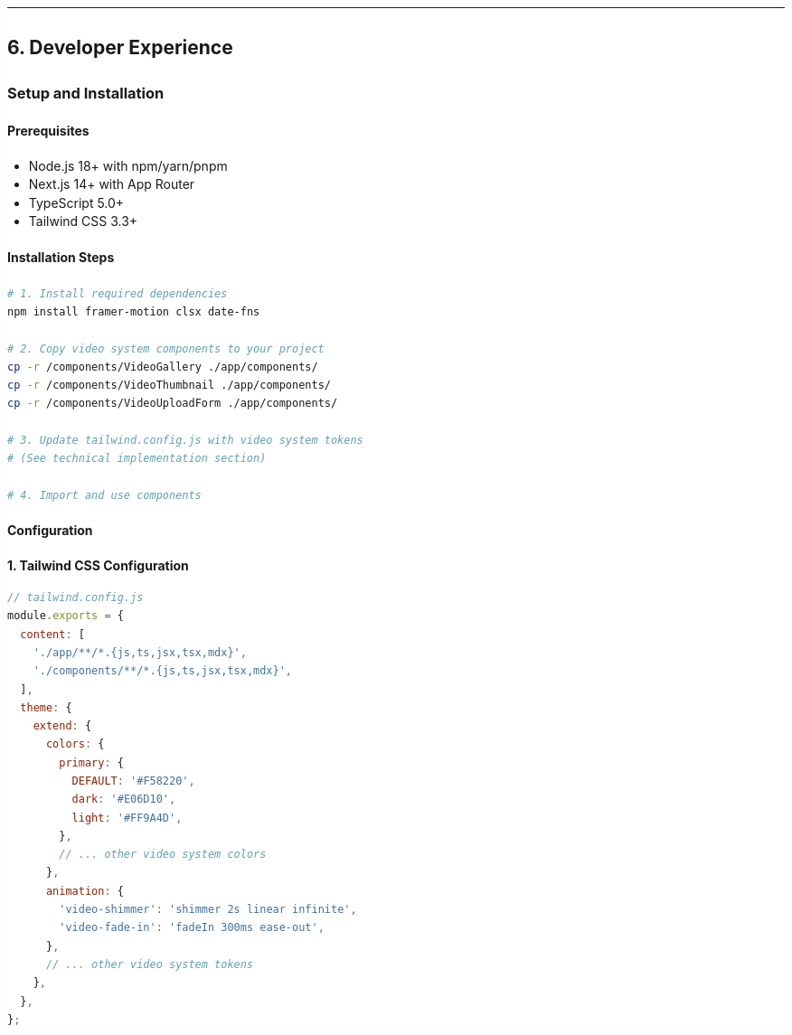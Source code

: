 
---

## 6. Developer Experience

### Setup and Installation

#### Prerequisites

- Node.js 18+ with npm/yarn/pnpm
- Next.js 14+ with App Router
- TypeScript 5.0+
- Tailwind CSS 3.3+

#### Installation Steps

```bash
# 1. Install required dependencies
npm install framer-motion clsx date-fns

# 2. Copy video system components to your project
cp -r /components/VideoGallery ./app/components/
cp -r /components/VideoThumbnail ./app/components/
cp -r /components/VideoUploadForm ./app/components/

# 3. Update tailwind.config.js with video system tokens
# (See technical implementation section)

# 4. Import and use components
```

#### Configuration

**1. Tailwind CSS Configuration**
```javascript
// tailwind.config.js
module.exports = {
  content: [
    './app/**/*.{js,ts,jsx,tsx,mdx}',
    './components/**/*.{js,ts,jsx,tsx,mdx}',
  ],
  theme: {
    extend: {
      colors: {
        primary: {
          DEFAULT: '#F58220',
          dark: '#E06D10',
          light: '#FF9A4D',
        },
        // ... other video system colors
      },
      animation: {
        'video-shimmer': 'shimmer 2s linear infinite',
        'video-fade-in': 'fadeIn 300ms ease-out',
      },
      // ... other video system tokens
    },
  },
};
```

